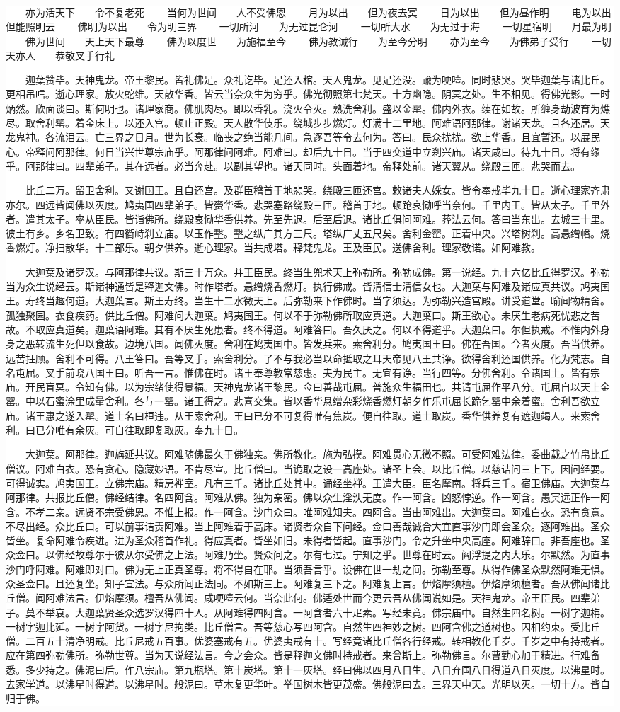 　　亦为活天下　　令不复老死
　　当何为世间　　人不受佛恩
　　月为以出　　但为夜去冥
　　日为以出　　但为昼作明
　　电为以出　　但能照明云
　　佛明为以出　　令为明三界
　　一切所河　　为无过昆仑河
　　一切所大水　　为无过于海
　　一切星宿明　　月最为明
　　佛为世间　　天上天下最尊
　　佛为以度世　　为施福至今
　　佛为教诫行　　为至今分明
　　亦为至今　　为佛弟子受行
　　一切天亦人　　恭敬叉手行礼

　　迦葉赞毕。天神鬼龙。帝王黎民。皆礼佛足。众礼讫毕。足还入棺。天人鬼龙。见足还没。踰为哽噎。同时悲哭。哭毕迦葉与诸比丘。更相吊唁。逝心理家。放火蛇维。天散华香。皆云当奈众生为穷乎。佛光彻照第七梵天。十方幽隐。阴冥之处。生不相见。得佛光影。一时炳然。欣面谈曰。斯何明也。诸理家商。佛肌肉尽。即以香乳。浇火令灭。熟洗舍利。盛以金罂。佛内外衣。续在如故。所缠身劫波育为燋尽。取舍利罂。着金床上。以还入宫。顿止正殿。天人散华伎乐。绕城步步燃灯。灯满十二里地。阿难语阿那律。谢诸天龙。且各还居。天龙鬼神。各流泪云。亡三界之日月。世为长衰。临丧之绝当能几间。急逐吾等令去何为。答曰。民众扰扰。欲上华香。且宜暂还。以展民心。帝释问阿那律。何日当兴世尊宗庙乎。阿那律问阿难。阿难曰。却后九十日。当于四交道中立刹兴庙。诸天咸曰。待九十日。将有缘乎。阿那律曰。四辈弟子。其在远者。必当奔赴。以副其望也。诸天同时。头面着地。帝释处前。诸天翼从。绕殿三匝。悲哭而去。

　　比丘二万。留卫舍利。又谢国王。且自还宫。及群臣稽首于地悲哭。绕殿三匝还宫。敕诸夫人婇女。皆令奉戒毕九十日。逝心理家齐肃亦尔。四远皆闻佛以灭度。鸠夷国四辈弟子。皆赍华香。悲哭塞路绕殿三匝。稽首于地。顿跄哀恸呼当奈何。千里内王。皆从太子。千里外者。遣其太子。率从臣民。皆诣佛所。绕殿哀恸华香供养。先至先退。后至后退。诸比丘俱问阿难。葬法云何。答曰当东出。去城三十里。彼土有乡。乡名卫致。有四衢峙刹立庙。以玉作墼。墼之纵广其方三尺。塔纵广丈五尺矣。舍利金罂。正着中央。兴塔树刹。高悬缯幡。烧香燃灯。净扫散华。十二部乐。朝夕供养。逝心理家。当共成塔。释梵鬼龙。王及臣民。送佛舍利。理家敬诺。如阿难教。

　　大迦葉及诸罗汉。与阿那律共议。斯三十万众。并王臣民。终当生兜术天上弥勒所。弥勒成佛。第一说经。九十六亿比丘得罗汉。弥勒当为众生说经云。斯诸神通皆是释迦文佛。时作塔者。悬缯烧香燃灯。执行佛戒。皆清信士清信女也。大迦葉与阿难及诸应真共议。鸠夷国王。寿终当趣何道。大迦葉言。斯王寿终。当生十二水微天上。后弥勒来下作佛时。当字须达。为弥勒兴造宫殿。讲受道堂。喻闻物精舍。孤独聚园。衣食疾药。供比丘僧。阿难问大迦葉。鸠夷国王。何以不于弥勒佛所取应真道。大迦葉曰。斯王欲心。未厌生老病死忧悲之苦故。不取应真道矣。迦葉语阿难。其有不厌生死患者。终不得道。阿难答曰。吾久厌之。何以不得道乎。大迦葉曰。尔但执戒。不惟内外身身之恶转流生死但以食故。边境八国。闻佛灭度。舍利在鸠夷国中。皆发兵来。索舍利分。鸠夷国王曰。佛在吾国。今者灭度。吾当供养。远苦抂顾。舍利不可得。八王答曰。吾等叉手。索舍利分。了不与我必当以命抵取之耳天帝见八王共诤。欲得舍利还国供养。化为梵志。自名屯屈。叉手前晓八国王曰。听吾一言。惟佛在时。诸王奉尊教常慈惠。夫为民主。无宜有诤。当行四等。分佛舍利。令诸国土。皆有宗庙。开民盲冥。令知有佛。以为宗绪使得景福。天神鬼龙诸王黎民。佥曰善哉屯屈。普施众生福田也。共请屯屈作平八分。屯屈自以天上金罂。中以石蜜涂里成量舍利。各与一罂。诸王得之。悲喜交集。皆以香华悬缯杂彩烧香燃灯朝夕作乐屯屈长跪乞罂中余着蜜。舍利吾欲立庙。诸王惠之遂入罂。道士名曰桓违。从王索舍利。王曰已分不可复得唯有焦炭。便自往取。道士取炭。香华供养复有遮迦竭人。来索舍利。曰已分唯有余灰。可自往取即复取灰。奉九十日。

　　大迦葉。阿那律。迦旃延共议。阿难随佛最久于佛独亲。佛所教化。施为弘摸。阿难贯心无微不照。可受阿难法律。委曲载之竹帛比丘僧议。阿难白衣。恐有贪心。隐藏妙语。不肯尽宣。比丘僧曰。当诡取之设一高座处。诸圣上会。以比丘僧。以慈诘问三上下。因问经要。可得诚实。鸠夷国王。立佛宗庙。精房禅室。凡有三千。诸比丘处其中。诵经坐禅。王遣大臣。臣名摩南。将兵三千。宿卫佛庙。大迦葉与阿那律。共报比丘僧。佛经结律。名四阿含。阿难从佛。独为亲密。佛以众生淫泆无度。作一阿含。凶怒悖逆。作一阿含。愚冥远正作一阿含。不孝二亲。远贤不宗受佛恩。不惟上报。作一阿含。沙门众曰。唯阿难知夫。四阿含。当由阿难出。大迦葉曰。阿难白衣。恐有贪意。不尽出经。众比丘曰。可以前事诘责阿难。当上阿难着于高床。诸贤者众自下问经。佥曰善哉诚合大宜直事沙门即会圣众。逐阿难出。圣众皆坐。复命阿难令疾进。进为圣众稽首作礼。得应真者。皆坐如旧。未得者皆起。直事沙门。令之升坐中央高座。阿难辞曰。非吾座也。圣众佥曰。以佛经故尊尔于彼从尔受佛之上法。阿难乃坐。贤众问之。尔有七过。宁知之乎。世尊在时云。阎浮提之内大乐。尔默然。为直事沙门呼阿难。阿难即对曰。佛为无上正真圣尊。将不得自在耶。当须吾言乎。设佛在世一劫之间。弥勒至尊。从得作佛圣众默然阿难无惧。众圣佥曰。且还复坐。知子宣法。与众所闻正法同。不如斯三上。阿难复三下之。阿难复上言。伊焰摩须檀。伊焰摩须檀者。吾从佛闻诸比丘僧。闻阿难法言。伊焰摩须。檀吾从佛闻。咸哽噎云何。当奈此何。佛适处世而今更云吾从佛闻说如是。天神鬼龙。帝王臣民。四辈弟子。莫不举哀。大迦葉贤圣众选罗汉得四十人。从阿难得四阿含。一阿含者六十疋素。写经未竟。佛宗庙中。自然生四名树。一树字迦栴。一树字迦比延。一树字阿货。一树字尼拘类。比丘僧言。吾等慈心写四阿含。自然生四神妙之树。四阿含佛之道树也。因相约束。受比丘僧。二百五十清净明戒。比丘尼戒五百事。优婆塞戒有五。优婆夷戒有十。写经竟诸比丘僧各行经戒。转相教化千岁。千岁之中有持戒者。应在第四弥勒佛所。弥勒世尊。当为天说经法言。今之会众。皆是释迦文佛时持戒者。来曾斯上。弥勒佛言。尔曹勤心加于精进。行难备悉。多少持之。佛泥曰后。作八宗庙。第九瓶塔。第十炭塔。第十一灰塔。经曰佛以四月八日生。八日弃国八日得道八日灭度。以沸星时。去家学道。以沸星时得道。以沸星时。般泥曰。草木复更华叶。举国树木皆更茂盛。佛般泥曰去。三界天中天。光明以灭。一切十方。皆自归于佛。

